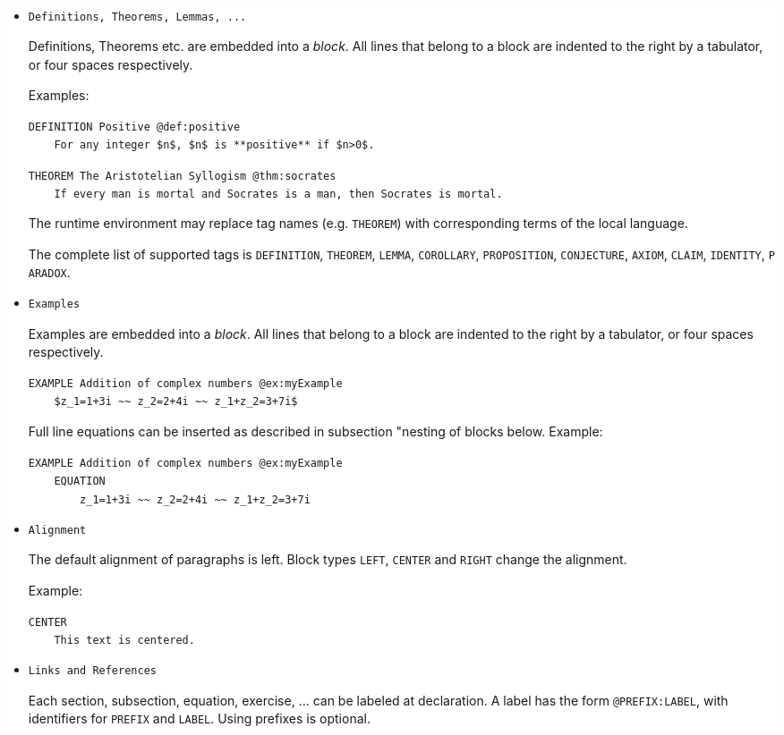 - `Definitions, Theorems, Lemmas, ...`

  Definitions, Theorems etc. are embedded into a _block_.
  All lines that belong to a block are indented to the right by a tabulator, or four spaces respectively.

  Examples:

  ```mbl
  DEFINITION Positive @def:positive
      For any integer $n$, $n$ is **positive** if $n>0$.
  ```

  ```mbl
  THEOREM The Aristotelian Syllogism @thm:socrates
      If every man is mortal and Socrates is a man, then Socrates is mortal.
  ```

  The runtime environment may replace tag names (e.g. `THEOREM`) with corresponding terms of the local language.

  The complete list of supported tags is `DEFINITION`, `THEOREM`, `LEMMA`, `COROLLARY`, `PROPOSITION`, `CONJECTURE`, `AXIOM`, `CLAIM`, `IDENTITY`, `PARADOX`.

- `Examples`

  Examples are embedded into a _block_.
  All lines that belong to a block are indented to the right by a tabulator, or four spaces respectively.

  ```mbl
  EXAMPLE Addition of complex numbers @ex:myExample
      $z_1=1+3i ~~ z_2=2+4i ~~ z_1+z_2=3+7i$
  ```

  Full line equations can be inserted as described in subsection "nesting of blocks below. Example:

  ```mbl
  EXAMPLE Addition of complex numbers @ex:myExample
      EQUATION
          z_1=1+3i ~~ z_2=2+4i ~~ z_1+z_2=3+7i
  ```

- `Alignment`

  The default alignment of paragraphs is left.
  Block types `LEFT`, `CENTER` and `RIGHT` change the alignment.

  Example:

  ```mbl
  CENTER
      This text is centered.
  ```

- `Links and References`

  Each section, subsection, equation, exercise, ... can be labeled at declaration. A label has the form `@PREFIX:LABEL`, with identifiers for `PREFIX` and `LABEL`.
  Using prefixes is optional.
